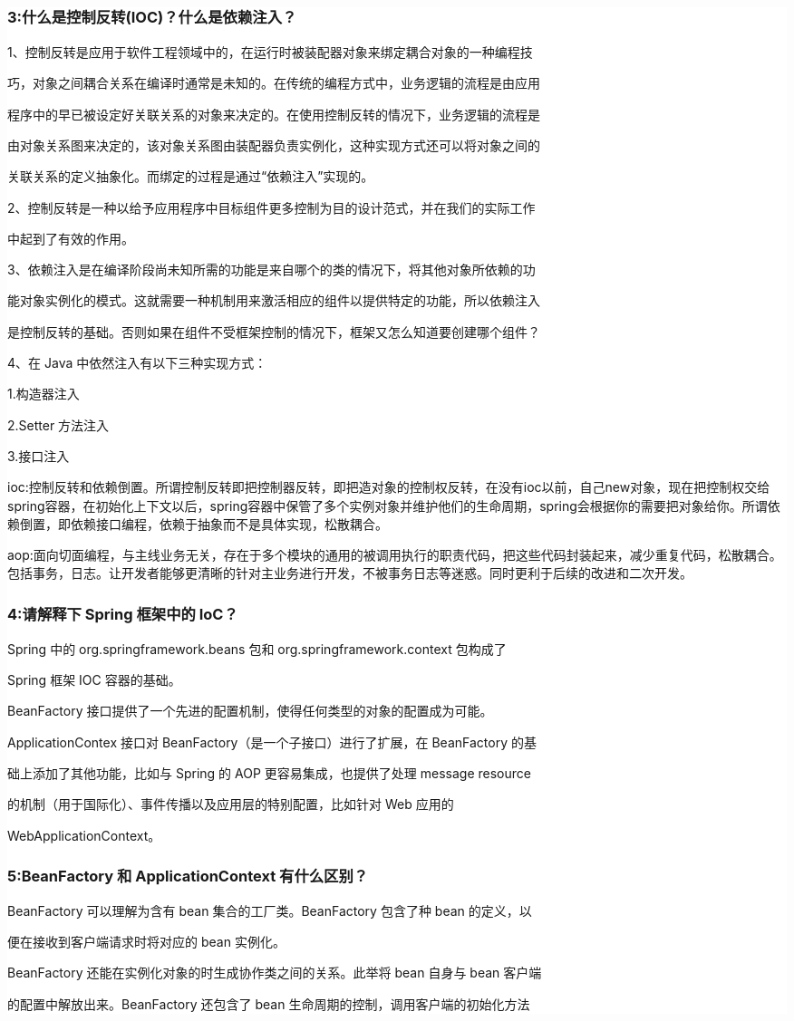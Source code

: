 ###  3:什么是控制反转(IOC)？什么是依赖注入？

1、控制反转是应用于软件工程领域中的，在运行时被装配器对象来绑定耦合对象的一种编程技

巧，对象之间耦合关系在编译时通常是未知的。在传统的编程方式中，业务逻辑的流程是由应用

程序中的早已被设定好关联关系的对象来决定的。在使用控制反转的情况下，业务逻辑的流程是

由对象关系图来决定的，该对象关系图由装配器负责实例化，这种实现方式还可以将对象之间的

关联关系的定义抽象化。而绑定的过程是通过“依赖注入”实现的。

2、控制反转是一种以给予应用程序中目标组件更多控制为目的设计范式，并在我们的实际工作

中起到了有效的作用。

3、依赖注入是在编译阶段尚未知所需的功能是来自哪个的类的情况下，将其他对象所依赖的功

能对象实例化的模式。这就需要一种机制用来激活相应的组件以提供特定的功能，所以依赖注入

是控制反转的基础。否则如果在组件不受框架控制的情况下，框架又怎么知道要创建哪个组件？

4、在 Java 中依然注入有以下三种实现方式：

1.构造器注入

2.Setter 方法注入

3.接口注入

ioc:控制反转和依赖倒置。所谓控制反转即把控制器反转，即把造对象的控制权反转，在没有ioc以前，自己new对象，现在把控制权交给spring容器，在初始化上下文以后，spring容器中保管了多个实例对象并维护他们的生命周期，spring会根据你的需要把对象给你。所谓依赖倒置，即依赖接口编程，依赖于抽象而不是具体实现，松散耦合。 

aop:面向切面编程，与主线业务无关，存在于多个模块的通用的被调用执行的职责代码，把这些代码封装起来，减少重复代码，松散耦合。包括事务，日志。让开发者能够更清晰的针对主业务进行开发，不被事务日志等迷惑。同时更利于后续的改进和二次开发。

###  4:请解释下 Spring 框架中的 IoC？

Spring 中的 org.springframework.beans 包和 org.springframework.context 包构成了

Spring 框架 IOC 容器的基础。

BeanFactory 接口提供了一个先进的配置机制，使得任何类型的对象的配置成为可能。

ApplicationContex 接口对 BeanFactory（是一个子接口）进行了扩展，在 BeanFactory 的基

础上添加了其他功能，比如与 Spring 的 AOP 更容易集成，也提供了处理 message resource

的机制（用于国际化）、事件传播以及应用层的特别配置，比如针对 Web 应用的

WebApplicationContext。

###  5:BeanFactory 和 ApplicationContext 有什么区别？

BeanFactory 可以理解为含有 bean 集合的工厂类。BeanFactory 包含了种 bean 的定义，以

便在接收到客户端请求时将对应的 bean 实例化。

BeanFactory 还能在实例化对象的时生成协作类之间的关系。此举将 bean 自身与 bean 客户端

的配置中解放出来。BeanFactory 还包含了 bean 生命周期的控制，调用客户端的初始化方法
